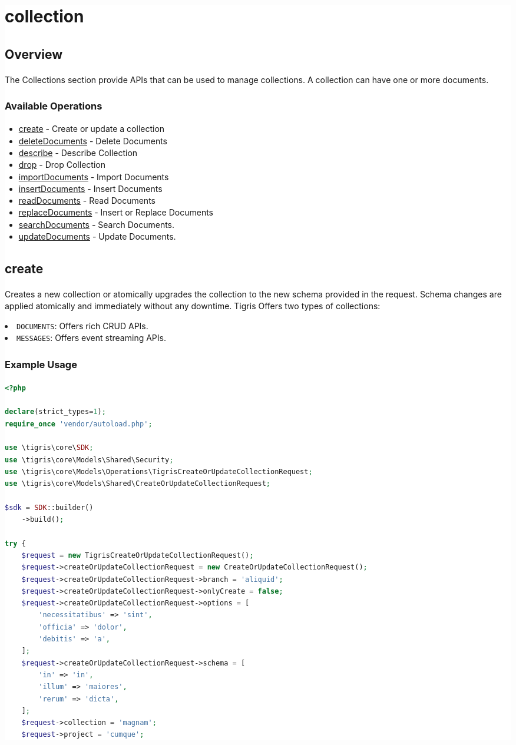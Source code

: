 # collection

## Overview

The Collections section provide APIs that can be used to manage collections. A collection can have one or more documents.

### Available Operations

* [create](#create) - Create or update a collection
* [deleteDocuments](#deletedocuments) - Delete Documents
* [describe](#describe) - Describe Collection
* [drop](#drop) - Drop Collection
* [importDocuments](#importdocuments) - Import Documents
* [insertDocuments](#insertdocuments) - Insert Documents
* [readDocuments](#readdocuments) - Read Documents
* [replaceDocuments](#replacedocuments) - Insert or Replace Documents
* [searchDocuments](#searchdocuments) - Search Documents.
* [updateDocuments](#updatedocuments) - Update Documents.

## create

Creates a new collection or atomically upgrades the collection to the new schema provided in the request.
 Schema changes are applied atomically and immediately without any downtime.
 Tigris Offers two types of collections: <p></p>
    <li> `DOCUMENTS`: Offers rich CRUD APIs.
    <li> `MESSAGES`: Offers event streaming APIs.

### Example Usage

```php
<?php

declare(strict_types=1);
require_once 'vendor/autoload.php';

use \tigris\core\SDK;
use \tigris\core\Models\Shared\Security;
use \tigris\core\Models\Operations\TigrisCreateOrUpdateCollectionRequest;
use \tigris\core\Models\Shared\CreateOrUpdateCollectionRequest;

$sdk = SDK::builder()
    ->build();

try {
    $request = new TigrisCreateOrUpdateCollectionRequest();
    $request->createOrUpdateCollectionRequest = new CreateOrUpdateCollectionRequest();
    $request->createOrUpdateCollectionRequest->branch = 'aliquid';
    $request->createOrUpdateCollectionRequest->onlyCreate = false;
    $request->createOrUpdateCollectionRequest->options = [
        'necessitatibus' => 'sint',
        'officia' => 'dolor',
        'debitis' => 'a',
    ];
    $request->createOrUpdateCollectionRequest->schema = [
        'in' => 'in',
        'illum' => 'maiores',
        'rerum' => 'dicta',
    ];
    $request->collection = 'magnam';
    $request->project = 'cumque';
```
